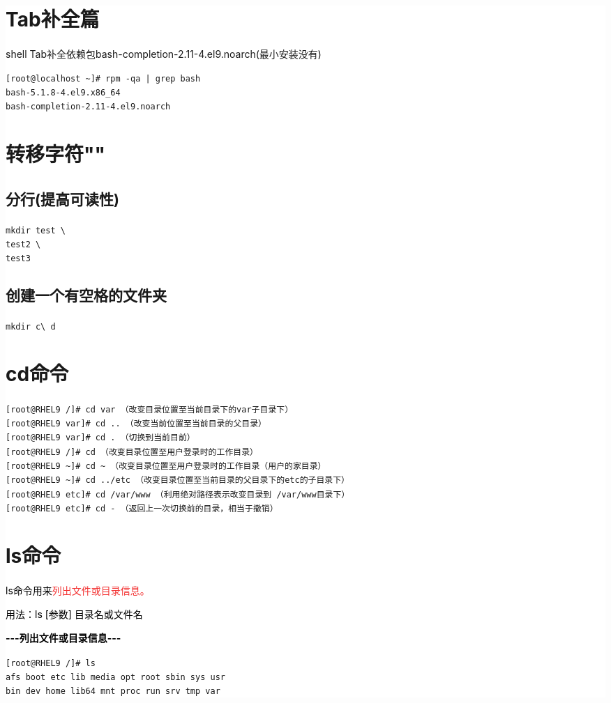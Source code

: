 # Tab补全篇
shell Tab补全依赖包bash-completion-2.11-4.el9.noarch(最小安装没有)

```shell
[root@localhost ~]# rpm -qa | grep bash
bash-5.1.8-4.el9.x86_64
bash-completion-2.11-4.el9.noarch
```

# 转移字符"\"
## 分行(提高可读性)
```shell
mkdir test \
test2 \
test3 
```

## 创建一个有空格的文件夹
```shell
mkdir c\ d
```

# cd命令
```shell
[root@RHEL9 /]# cd var （改变目录位置至当前目录下的var子目录下）
[root@RHEL9 var]# cd .. （改变当前位置至当前目录的父目录）
[root@RHEL9 var]# cd . （切换到当前目前）
[root@RHEL9 /]# cd （改变目录位置至用户登录时的工作目录）
[root@RHEL9 ~]# cd ~ （改变目录位置至用户登录时的工作目录（用户的家目录）
[root@RHEL9 ~]# cd ../etc （改变目录位置至当前目录的父目录下的etc的子目录下）
[root@RHEL9 etc]# cd /var/www （利用绝对路径表示改变目录到 /var/www目录下）
[root@RHEL9 etc]# cd - （返回上一次切换前的目录，相当于撤销）
```

# ls命令
<font style="color:rgb(0,0,0);">ls</font><font style="color:rgb(0,0,0);">命令用来</font><font style="color:rgb(243,50,50);">列出文件或目录信息。 </font>

<font style="color:rgb(0,0,0);">用法：</font><font style="color:rgb(0,0,0);">ls [</font><font style="color:rgb(0,0,0);">参数</font><font style="color:rgb(0,0,0);">] </font><font style="color:rgb(0,0,0);">目录名或文件名 </font>

**<font style="color:rgb(0,0,0);">---</font>****<font style="color:rgb(0,0,0);">列出文件或目录信息</font>****<font style="color:rgb(0,0,0);">--- </font>**

```shell
[root@RHEL9 /]# ls 
afs boot etc lib media opt root sbin sys usr 
bin dev home lib64 mnt proc run srv tmp var 
```
